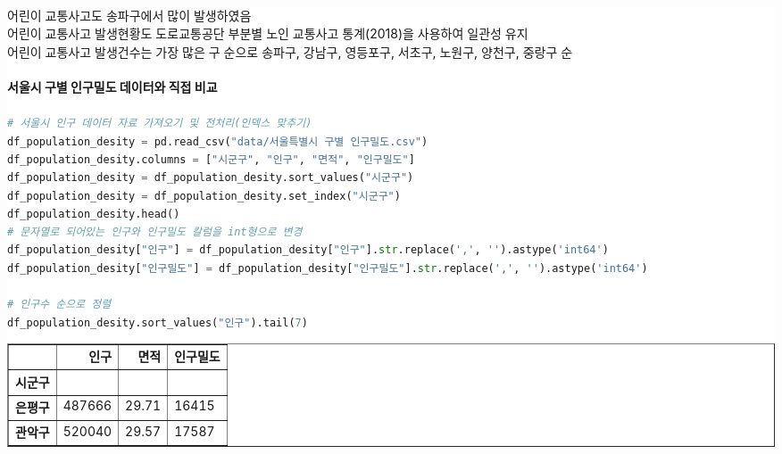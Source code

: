 

어린이 교통사고도 송파구에서 많이 발생하였음  
어린이 교통사고 발생현황도 도로교통공단 부분별 노인 교통사고 통계(2018)을 사용하여 일관성 유지  
어린이 교통사고 발생건수는 가장 많은 구 순으로 송파구, 강남구, 영등포구, 서초구, 노원구, 양천구, 중랑구 순

#### 서울시 구별 인구밀도 데이터와 직접 비교


```python
# 서울시 인구 데이터 자료 가져오기 및 전처리(인덱스 맞추기)
df_population_desity = pd.read_csv("data/서울특별시 구별 인구밀도.csv")
df_population_desity.columns = ["시군구", "인구", "면적", "인구밀도"]
df_population_desity = df_population_desity.sort_values("시군구")
df_population_desity = df_population_desity.set_index("시군구")
df_population_desity.head()
# 문자열로 되어있는 인구와 인구밀도 칼럼을 int형으로 변경
df_population_desity["인구"] = df_population_desity["인구"].str.replace(',', '').astype('int64')
df_population_desity["인구밀도"] = df_population_desity["인구밀도"].str.replace(',', '').astype('int64')

# 인구수 순으로 정렬
df_population_desity.sort_values("인구").tail(7)
```




<div>
<style scoped>
    .dataframe tbody tr th:only-of-type {
        vertical-align: middle;
    }

    .dataframe tbody tr th {
        vertical-align: top;
    }

    .dataframe thead th {
        text-align: right;
    }
</style>
<table border="1" class="dataframe">
  <thead>
    <tr style="text-align: right;">
      <th></th>
      <th>인구</th>
      <th>면적</th>
      <th>인구밀도</th>
    </tr>
    <tr>
      <th>시군구</th>
      <th></th>
      <th></th>
      <th></th>
    </tr>
  </thead>
  <tbody>
    <tr>
      <th>은평구</th>
      <td>487666</td>
      <td>29.71</td>
      <td>16415</td>
    </tr>
    <tr>
      <th>관악구</th>
      <td>520040</td>
      <td>29.57</td>
      <td>17587</td>